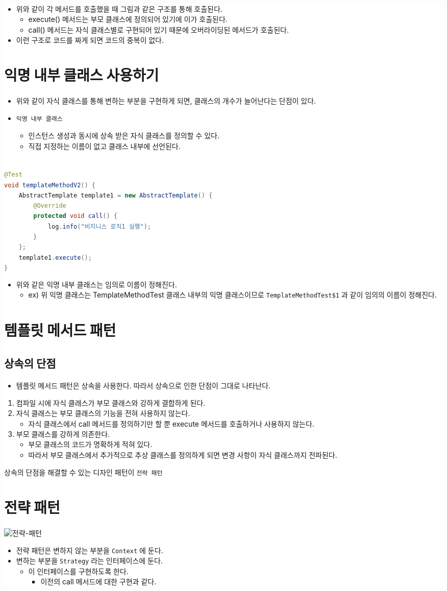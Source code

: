- 위와 같이 각 메서드를 호출했을 때 그림과 같은 구조를 통해 호출된다.
    - execute() 메서드는 부모 클래스에 정의되어 있기에 이가 호출된다.
    - call() 메서드는 자식 클래스별로 구현되어 있기 때문에 오버라이딩된 메서드가 호출된다.
- 이런 구조로 코드를 짜게 되면 코드의 중복이 없다.

# 익명 내부 클래스 사용하기

- 위와 같이 자식 클래스를 통해 변하는 부분을 구현하게 되면, 클래스의 개수가 늘어난다는 단점이 있다.

- `익명 내부 클래스`
    - 인스턴스 생성과 동시에 상속 받은 자식 클래스를 정의할 수 있다.
    - 직접 지정하는 이름이 없고 클래스 내부에 선언된다.

```java

@Test
void templateMethodV2() {
    AbstractTemplate template1 = new AbstractTemplate() {
        @Override
        protected void call() {
            log.info("비지니스 로직1 실행");
        }
    };
    template1.execute();
}
```

- 위와 같은 익명 내부 클래스는 임의로 이름이 정해진다.
    - ex) 위 익명 클래스는 TemplateMethodTest 클래스 내부의 익명 클래스이므로 `TemplateMethodTest$1` 과 같이 임의의 이름이 정해진다.

# 템플릿 메서드 패턴

## 상속의 단점

- 템플릿 메서드 패턴은 상속을 사용한다. 따라서 상속으로 인한 단점이 그대로 나타난다.

1. 컴파일 시에 자식 클래스가 부모 클래스와 강하게 결합하게 된다.
2. 자식 클래스는 부모 클래스의 기능을 전혀 사용하지 않는다.
    - 자식 클래스에서 call 메서드를 정의하기만 할 뿐 execute 메서드를 호출하거나 사용하지 않는다.
3. 부모 클래스를 강하게 의존한다.
    - 부모 클래스의 코드가 명확하게 적혀 있다.
    - 따라서 부모 클래스에서 추가적으로 추상 클래스를 정의하게 되면 변경 사항이 자식 클래스까지 전파된다.

상속의 단점을 해결할 수 있는 디자인 패턴이 `전략 패턴`

# 전략 패턴

![전략-패턴](https://github.com/Jin409/TodayILearned/assets/77621712/939572c3-0489-4199-adea-2a891b1db547)

- 전략 패턴은 변하지 않는 부분을 `Context` 에 둔다.
- 변하는 부분을 `Strategy` 라는 인터페이스에 둔다.
    - 이 인터페이스를 구현하도록 한다.
        - 이전의 call 메서드에 대한 구현과 같다.
